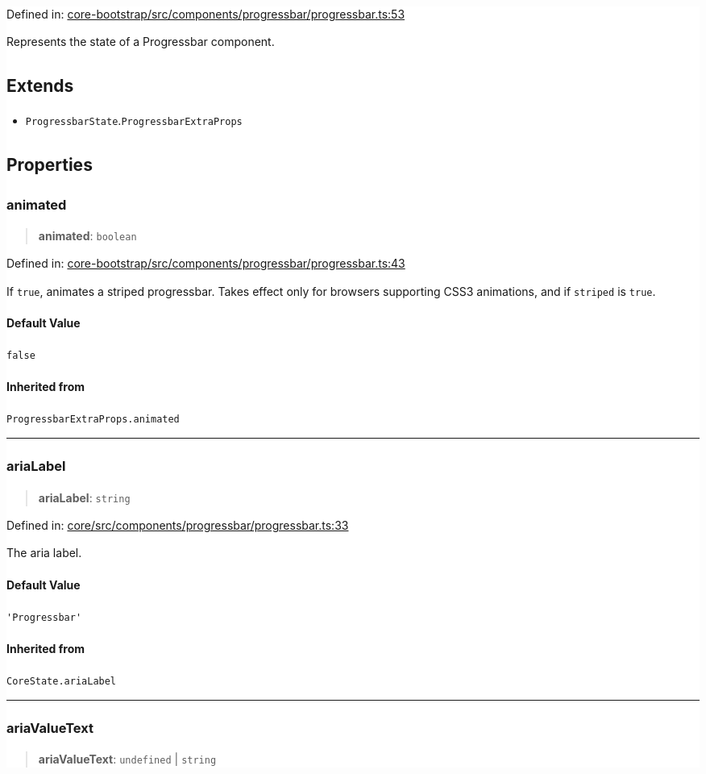 Defined in: [core-bootstrap/src/components/progressbar/progressbar.ts:53](https://github.com/AmadeusITGroup/AgnosUI/blob/5f0601b6fc7c2df15f995d27042192f5a40f7f12/core-bootstrap/src/components/progressbar/progressbar.ts#L53)

Represents the state of a Progressbar component.

## Extends

- `ProgressbarState`.`ProgressbarExtraProps`

## Properties

### animated

> **animated**: `boolean`

Defined in: [core-bootstrap/src/components/progressbar/progressbar.ts:43](https://github.com/AmadeusITGroup/AgnosUI/blob/5f0601b6fc7c2df15f995d27042192f5a40f7f12/core-bootstrap/src/components/progressbar/progressbar.ts#L43)

If `true`, animates a striped progressbar.
Takes effect only for browsers supporting CSS3 animations, and if `striped` is `true`.

#### Default Value

`false`

#### Inherited from

`ProgressbarExtraProps.animated`

***

### ariaLabel

> **ariaLabel**: `string`

Defined in: [core/src/components/progressbar/progressbar.ts:33](https://github.com/AmadeusITGroup/AgnosUI/blob/5f0601b6fc7c2df15f995d27042192f5a40f7f12/core/src/components/progressbar/progressbar.ts#L33)

The aria label.

#### Default Value

`'Progressbar'`

#### Inherited from

`CoreState.ariaLabel`

***

### ariaValueText

> **ariaValueText**: `undefined` \| `string`
